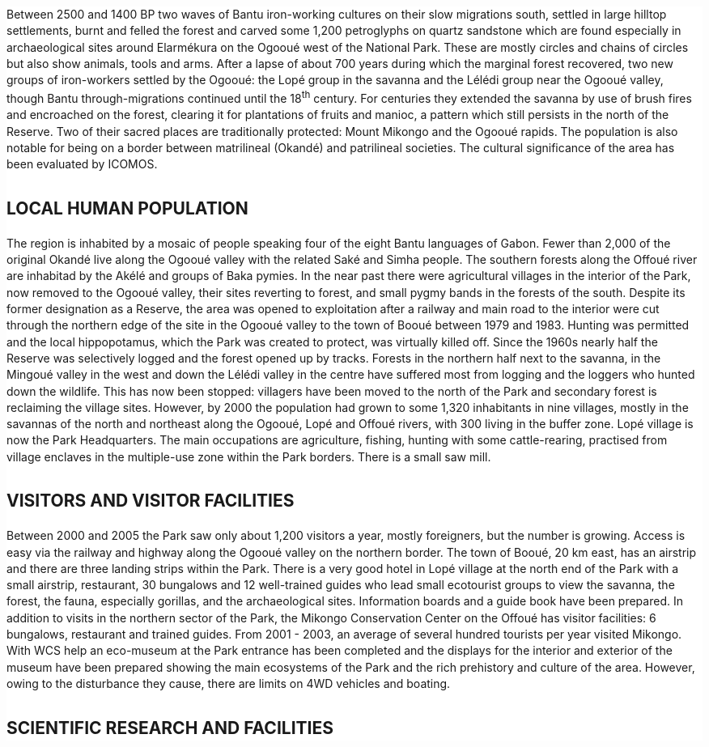 Between 2500 and 1400 BP two waves of Bantu iron-working cultures on their slow migrations south, settled in large hilltop settlements, burnt and felled the forest and carved some 1,200 petroglyphs on quartz sandstone which are found especially in archaeological sites around Elarmékura on the Ogooué west of the National Park. These are mostly circles and chains of circles but also show animals, tools and arms. After a lapse of about 700 years during which the marginal forest recovered, two new groups of iron-workers settled by the Ogooué: the Lopé group in the savanna and the Lélédi group near the Ogooué valley, though Bantu through-migrations continued until the 18<sup>th</sup> century. For centuries they extended the savanna by use of brush fires and encroached on the forest, clearing it for plantations of fruits and manioc, a pattern which still persists in the north of the Reserve. Two of their sacred places are traditionally protected: Mount Mikongo and the Ogooué rapids. The population is also notable for being on a border between matrilineal (Okandé) and patrilineal societies. The cultural significance of the area has been evaluated by ICOMOS.

LOCAL HUMAN POPULATION
----------------------

The region is inhabited by a mosaic of people speaking four of the eight Bantu languages of Gabon. Fewer than 2,000 of the original Okandé live along the Ogooué valley with the related Saké and Simha people. The southern forests along the Offoué river are inhabitad by the Akélé and groups of Baka pymies. In the near past there were agricultural villages in the interior of the Park, now removed to the Ogooué valley, their sites reverting to forest, and small pygmy bands in the forests of the south. Despite its former designation as a Reserve, the area was opened to exploitation after a railway and main road to the interior were cut through the northern edge of the site in the Ogooué valley to the town of Booué between 1979 and 1983. Hunting was permitted and the local hippopotamus, which the Park was created to protect, was virtually killed off. Since the 1960s nearly half the Reserve was selectively logged and the forest opened up by tracks. Forests in the northern half next to the savanna, in the Mingoué valley in the west and down the Lélédi valley in the centre have suffered most from logging and the loggers who hunted down the wildlife. This has now been stopped: villagers have been moved to the north of the Park and secondary forest is reclaiming the village sites. However, by 2000 the population had grown to some 1,320 inhabitants in nine villages, mostly in the savannas of the north and northeast along the Ogooué, Lopé and Offoué rivers, with 300 living in the buffer zone. Lopé village is now the Park Headquarters. The main occupations are agriculture, fishing, hunting with some cattle-rearing, practised from village enclaves in the multiple-use zone within the Park borders. There is a small saw mill.

VISITORS AND VISITOR FACILITIES 
--------------------------------

Between 2000 and 2005 the Park saw only about 1,200 visitors a year, mostly foreigners, but the number is growing. Access is easy via the railway and highway along the Ogooué valley on the northern border. The town of Booué, 20 km east, has an airstrip and there are three landing strips within the Park. There is a very good hotel in Lopé village at the north end of the Park with a small airstrip, restaurant, 30 bungalows and 12 well-trained guides who lead small ecotourist groups to view the savanna, the forest, the fauna, especially gorillas, and the archaeological sites. Information boards and a guide book have been prepared. In addition to visits in the northern sector of the Park, the Mikongo Conservation Center on the Offoué has visitor facilities: 6 bungalows, restaurant and trained guides. From 2001 - 2003, an average of several hundred tourists per year visited Mikongo. With WCS help an eco-museum at the Park entrance has been completed and the displays for the interior and exterior of the museum have been prepared showing the main ecosystems of the Park and the rich prehistory and culture of the area. However, owing to the disturbance they cause, there are limits on 4WD vehicles and boating.

SCIENTIFIC RESEARCH AND FACILITIES
----------------------------------

